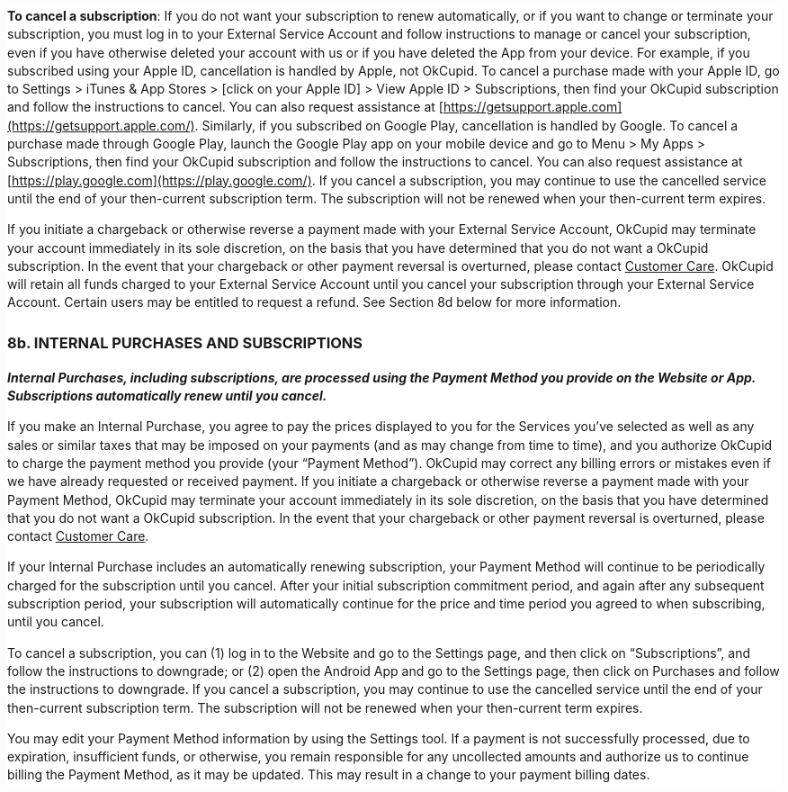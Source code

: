 **To cancel a subscription**: If you do not want your subscription to renew automatically, or if you want to change or terminate your subscription, you must log in to your External Service Account and follow instructions to manage or cancel your subscription, even if you have otherwise deleted your account with us or if you have deleted the App from your device. For example, if you subscribed using your Apple ID, cancellation is handled by Apple, not OkCupid. To cancel a purchase made with your Apple ID, go to Settings > iTunes & App Stores > \[click on your Apple ID\] > View Apple ID > Subscriptions, then find your OkCupid subscription and follow the instructions to cancel. You can also request assistance at [https://getsupport.apple.com](https://getsupport.apple.com/). Similarly, if you subscribed on Google Play, cancellation is handled by Google. To cancel a purchase made through Google Play, launch the Google Play app on your mobile device and go to Menu > My Apps > Subscriptions, then find your OkCupid subscription and follow the instructions to cancel. You can also request assistance at [https://play.google.com](https://play.google.com/). If you cancel a subscription, you may continue to use the cancelled service until the end of your then-current subscription term. The subscription will not be renewed when your then-current term expires.

If you initiate a chargeback or otherwise reverse a payment made with your External Service Account, OkCupid may terminate your account immediately in its sole discretion, on the basis that you have determined that you do not want a OkCupid subscription. In the event that your chargeback or other payment reversal is overturned, please contact [Customer Care](mailto:support@okcupid.com). OkCupid will retain all funds charged to your External Service Account until you cancel your subscription through your External Service Account. Certain users may be entitled to request a refund. See Section 8d below for more information.

### 8b. INTERNAL PURCHASES AND SUBSCRIPTIONS

**_Internal Purchases, including subscriptions, are processed using the Payment Method you provide on the Website or App. Subscriptions automatically renew until you cancel._**

If you make an Internal Purchase, you agree to pay the prices displayed to you for the Services you’ve selected as well as any sales or similar taxes that may be imposed on your payments (and as may change from time to time), and you authorize OkCupid to charge the payment method you provide (your “Payment Method”). OkCupid may correct any billing errors or mistakes even if we have already requested or received payment. If you initiate a chargeback or otherwise reverse a payment made with your Payment Method, OkCupid may terminate your account immediately in its sole discretion, on the basis that you have determined that you do not want a OkCupid subscription. In the event that your chargeback or other payment reversal is overturned, please contact [Customer Care](mailto:support@okcupid.com).

If your Internal Purchase includes an automatically renewing subscription, your Payment Method will continue to be periodically charged for the subscription until you cancel. After your initial subscription commitment period, and again after any subsequent subscription period, your subscription will automatically continue for the price and time period you agreed to when subscribing, until you cancel.

To cancel a subscription, you can (1) log in to the Website and go to the Settings page, and then click on “Subscriptions”, and follow the instructions to downgrade; or (2) open the Android App and go to the Settings page, then click on Purchases and follow the instructions to downgrade. If you cancel a subscription, you may continue to use the cancelled service until the end of your then-current subscription term. The subscription will not be renewed when your then-current term expires.

You may edit your Payment Method information by using the Settings tool. If a payment is not successfully processed, due to expiration, insufficient funds, or otherwise, you remain responsible for any uncollected amounts and authorize us to continue billing the Payment Method, as it may be updated. This may result in a change to your payment billing dates.
